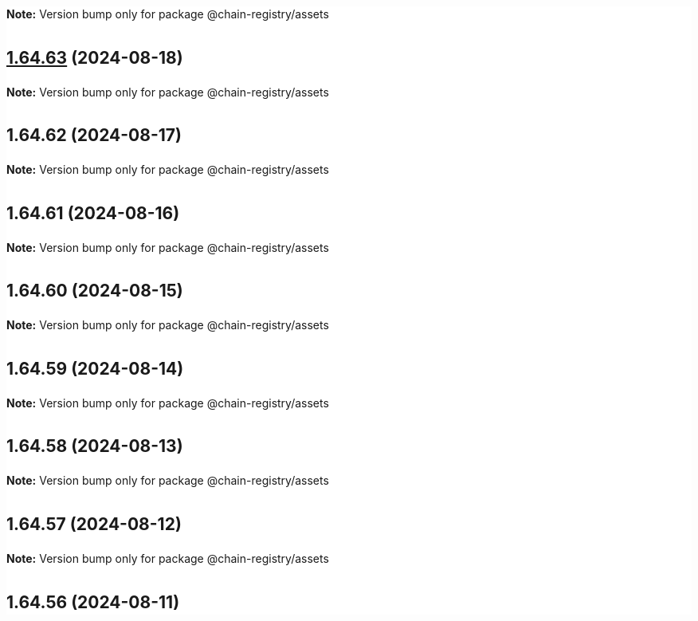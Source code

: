 **Note:** Version bump only for package @chain-registry/assets





## [1.64.63](https://github.com/cosmology-tech/chain-registry/compare/@chain-registry/assets@1.64.62...@chain-registry/assets@1.64.63) (2024-08-18)

**Note:** Version bump only for package @chain-registry/assets





## 1.64.62 (2024-08-17)

**Note:** Version bump only for package @chain-registry/assets





## 1.64.61 (2024-08-16)

**Note:** Version bump only for package @chain-registry/assets





## 1.64.60 (2024-08-15)

**Note:** Version bump only for package @chain-registry/assets





## 1.64.59 (2024-08-14)

**Note:** Version bump only for package @chain-registry/assets





## 1.64.58 (2024-08-13)

**Note:** Version bump only for package @chain-registry/assets





## 1.64.57 (2024-08-12)

**Note:** Version bump only for package @chain-registry/assets





## 1.64.56 (2024-08-11)

